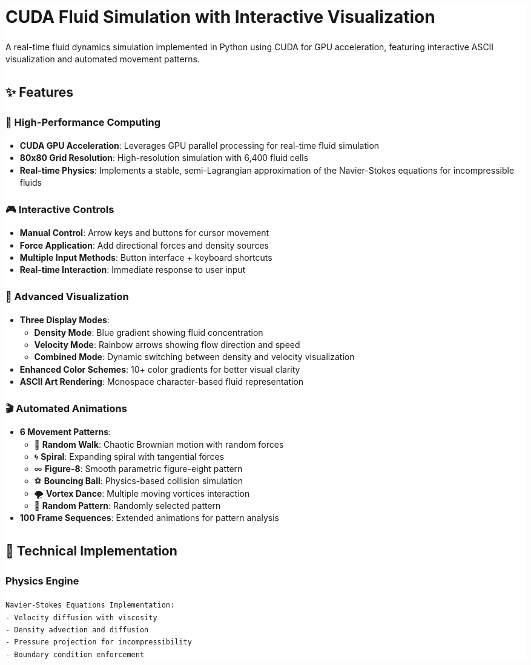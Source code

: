 # CUDA Fluid Simulation with Interactive Visualization

A real-time fluid dynamics simulation implemented in Python using CUDA for GPU acceleration, featuring interactive ASCII visualization and automated movement patterns.

## ✨ Features

### 🚀 High-Performance Computing
- **CUDA GPU Acceleration**: Leverages GPU parallel processing for real-time fluid simulation
- **80x80 Grid Resolution**: High-resolution simulation with 6,400 fluid cells
- **Real-time Physics**: Implements a stable, semi-Lagrangian approximation of the Navier-Stokes equations for incompressible fluids

### 🎮 Interactive Controls
- **Manual Control**: Arrow keys and buttons for cursor movement
- **Force Application**: Add directional forces and density sources
- **Multiple Input Methods**: Button interface + keyboard shortcuts
- **Real-time Interaction**: Immediate response to user input

### 🎨 Advanced Visualization
- **Three Display Modes**:
  - **Density Mode**: Blue gradient showing fluid concentration
  - **Velocity Mode**: Rainbow arrows showing flow direction and speed
  - **Combined Mode**: Dynamic switching between density and velocity visualization
- **Enhanced Color Schemes**: 10+ color gradients for better visual clarity
- **ASCII Art Rendering**: Monospace character-based fluid representation

### 🎬 Automated Animations
- **6 Movement Patterns**:
  - 🎲 **Random Walk**: Chaotic Brownian motion with random forces
  - 🌀 **Spiral**: Expanding spiral with tangential forces
  - ∞ **Figure-8**: Smooth parametric figure-eight pattern
  - ⚽ **Bouncing Ball**: Physics-based collision simulation
  - 🌪️ **Vortex Dance**: Multiple moving vortices interaction
  - 🎯 **Random Pattern**: Randomly selected pattern
- **100 Frame Sequences**: Extended animations for pattern analysis

## 🔧 Technical Implementation

### Physics Engine
```
Navier-Stokes Equations Implementation:
- Velocity diffusion with viscosity
- Density advection and diffusion  
- Pressure projection for incompressibility
- Boundary condition enforcement
```

